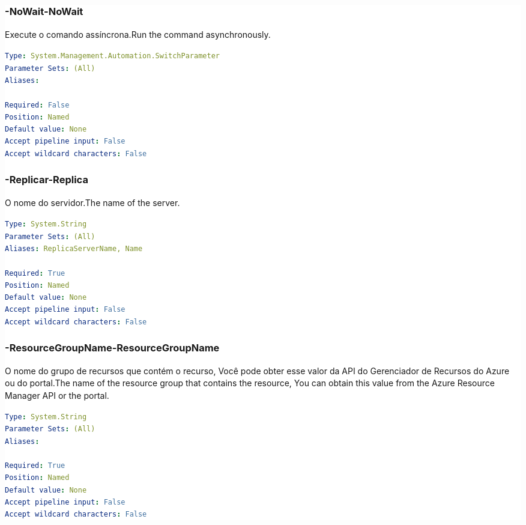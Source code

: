 ### <span data-ttu-id="1ac8f-120">-NoWait</span><span class="sxs-lookup"><span data-stu-id="1ac8f-120">-NoWait</span></span>
<span data-ttu-id="1ac8f-121">Execute o comando assíncrona.</span><span class="sxs-lookup"><span data-stu-id="1ac8f-121">Run the command asynchronously.</span></span>

```yaml
Type: System.Management.Automation.SwitchParameter
Parameter Sets: (All)
Aliases:

Required: False
Position: Named
Default value: None
Accept pipeline input: False
Accept wildcard characters: False
```

### <span data-ttu-id="1ac8f-122">-Replicar</span><span class="sxs-lookup"><span data-stu-id="1ac8f-122">-Replica</span></span>
<span data-ttu-id="1ac8f-123">O nome do servidor.</span><span class="sxs-lookup"><span data-stu-id="1ac8f-123">The name of the server.</span></span>

```yaml
Type: System.String
Parameter Sets: (All)
Aliases: ReplicaServerName, Name

Required: True
Position: Named
Default value: None
Accept pipeline input: False
Accept wildcard characters: False
```

### <span data-ttu-id="1ac8f-124">-ResourceGroupName</span><span class="sxs-lookup"><span data-stu-id="1ac8f-124">-ResourceGroupName</span></span>
<span data-ttu-id="1ac8f-125">O nome do grupo de recursos que contém o recurso, Você pode obter esse valor da API do Gerenciador de Recursos do Azure ou do portal.</span><span class="sxs-lookup"><span data-stu-id="1ac8f-125">The name of the resource group that contains the resource, You can obtain this value from the Azure Resource Manager API or the portal.</span></span>

```yaml
Type: System.String
Parameter Sets: (All)
Aliases:

Required: True
Position: Named
Default value: None
Accept pipeline input: False
Accept wildcard characters: False
```

